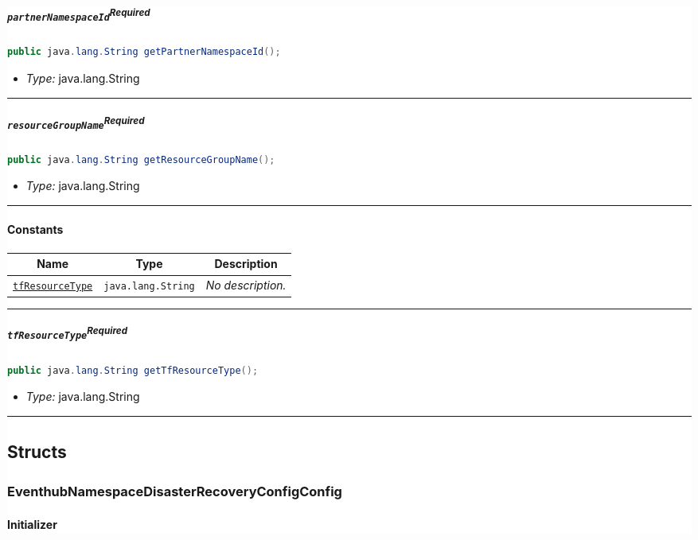 ##### `partnerNamespaceId`<sup>Required</sup> <a name="partnerNamespaceId" id="@cdktf/provider-azurerm.eventhubNamespaceDisasterRecoveryConfig.EventhubNamespaceDisasterRecoveryConfig.property.partnerNamespaceId"></a>

```java
public java.lang.String getPartnerNamespaceId();
```

- *Type:* java.lang.String

---

##### `resourceGroupName`<sup>Required</sup> <a name="resourceGroupName" id="@cdktf/provider-azurerm.eventhubNamespaceDisasterRecoveryConfig.EventhubNamespaceDisasterRecoveryConfig.property.resourceGroupName"></a>

```java
public java.lang.String getResourceGroupName();
```

- *Type:* java.lang.String

---

#### Constants <a name="Constants" id="Constants"></a>

| **Name** | **Type** | **Description** |
| --- | --- | --- |
| <code><a href="#@cdktf/provider-azurerm.eventhubNamespaceDisasterRecoveryConfig.EventhubNamespaceDisasterRecoveryConfig.property.tfResourceType">tfResourceType</a></code> | <code>java.lang.String</code> | *No description.* |

---

##### `tfResourceType`<sup>Required</sup> <a name="tfResourceType" id="@cdktf/provider-azurerm.eventhubNamespaceDisasterRecoveryConfig.EventhubNamespaceDisasterRecoveryConfig.property.tfResourceType"></a>

```java
public java.lang.String getTfResourceType();
```

- *Type:* java.lang.String

---

## Structs <a name="Structs" id="Structs"></a>

### EventhubNamespaceDisasterRecoveryConfigConfig <a name="EventhubNamespaceDisasterRecoveryConfigConfig" id="@cdktf/provider-azurerm.eventhubNamespaceDisasterRecoveryConfig.EventhubNamespaceDisasterRecoveryConfigConfig"></a>

#### Initializer <a name="Initializer" id="@cdktf/provider-azurerm.eventhubNamespaceDisasterRecoveryConfig.EventhubNamespaceDisasterRecoveryConfigConfig.Initializer"></a>
